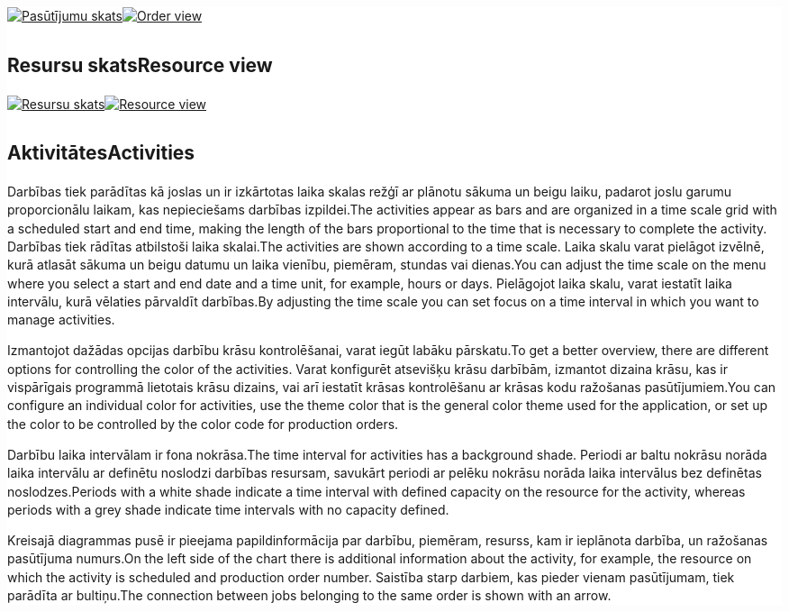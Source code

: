 <span data-ttu-id="03d81-125">[![Pasūtījumu skats](./media/orderview.png)](./media/orderview.png)</span><span class="sxs-lookup"><span data-stu-id="03d81-125">[![Order view](./media/orderview.png)](./media/orderview.png)</span></span>

## <a name="resource-view"></a><span data-ttu-id="03d81-126">Resursu skats</span><span class="sxs-lookup"><span data-stu-id="03d81-126">Resource view</span></span>
<span data-ttu-id="03d81-127">[![Resursu skats](./media/resview.png)](./media/resview.png)</span><span class="sxs-lookup"><span data-stu-id="03d81-127">[![Resource view](./media/resview.png)](./media/resview.png)</span></span>

## <a name="activities"></a><span data-ttu-id="03d81-128">Aktivitātes</span><span class="sxs-lookup"><span data-stu-id="03d81-128">Activities</span></span>
<span data-ttu-id="03d81-129">Darbības tiek parādītas kā joslas un ir izkārtotas laika skalas režģī ar plānotu sākuma un beigu laiku, padarot joslu garumu proporcionālu laikam, kas nepieciešams darbības izpildei.</span><span class="sxs-lookup"><span data-stu-id="03d81-129">The activities appear as bars and are organized in a time scale grid with a scheduled start and end time, making the length of the bars proportional to the time that is necessary to complete the activity.</span></span> <span data-ttu-id="03d81-130">Darbības tiek rādītas atbilstoši laika skalai.</span><span class="sxs-lookup"><span data-stu-id="03d81-130">The activities are shown according to a time scale.</span></span> <span data-ttu-id="03d81-131">Laika skalu varat pielāgot izvēlnē, kurā atlasāt sākuma un beigu datumu un laika vienību, piemēram, stundas vai dienas.</span><span class="sxs-lookup"><span data-stu-id="03d81-131">You can adjust the time scale on the menu where you select a start and end date and a time unit, for example, hours or days.</span></span> <span data-ttu-id="03d81-132">Pielāgojot laika skalu, varat iestatīt laika intervālu, kurā vēlaties pārvaldīt darbības.</span><span class="sxs-lookup"><span data-stu-id="03d81-132">By adjusting the time scale you can set focus on a time interval in which you want to manage activities.</span></span> 

<span data-ttu-id="03d81-133">Izmantojot dažādas opcijas darbību krāsu kontrolēšanai, varat iegūt labāku pārskatu.</span><span class="sxs-lookup"><span data-stu-id="03d81-133">To get a better overview, there are different options for controlling the color of the activities.</span></span> <span data-ttu-id="03d81-134">Varat konfigurēt atsevišķu krāsu darbībām, izmantot dizaina krāsu, kas ir vispārīgais programmā lietotais krāsu dizains, vai arī iestatīt krāsas kontrolēšanu ar krāsas kodu ražošanas pasūtījumiem.</span><span class="sxs-lookup"><span data-stu-id="03d81-134">You can configure an individual color for activities, use the theme color that is the general color theme used for the application, or set up the color to be controlled by the color code for production orders.</span></span> 

<span data-ttu-id="03d81-135">Darbību laika intervālam ir fona nokrāsa.</span><span class="sxs-lookup"><span data-stu-id="03d81-135">The time interval for activities has a background shade.</span></span> <span data-ttu-id="03d81-136">Periodi ar baltu nokrāsu norāda laika intervālu ar definētu noslodzi darbības resursam, savukārt periodi ar pelēku nokrāsu norāda laika intervālus bez definētas noslodzes.</span><span class="sxs-lookup"><span data-stu-id="03d81-136">Periods with a white shade indicate a time interval with defined capacity on the resource for the activity, whereas periods with a grey shade indicate time intervals with no capacity defined.</span></span> 

<span data-ttu-id="03d81-137">Kreisajā diagrammas pusē ir pieejama papildinformācija par darbību, piemēram, resurss, kam ir ieplānota darbība, un ražošanas pasūtījuma numurs.</span><span class="sxs-lookup"><span data-stu-id="03d81-137">On the left side of the chart there is additional information about the activity, for example, the resource on which the activity is scheduled and production order number.</span></span> <span data-ttu-id="03d81-138">Saistība starp darbiem, kas pieder vienam pasūtījumam, tiek parādīta ar bultiņu.</span><span class="sxs-lookup"><span data-stu-id="03d81-138">The connection between jobs belonging to the same order is shown with an arrow.</span></span> 
